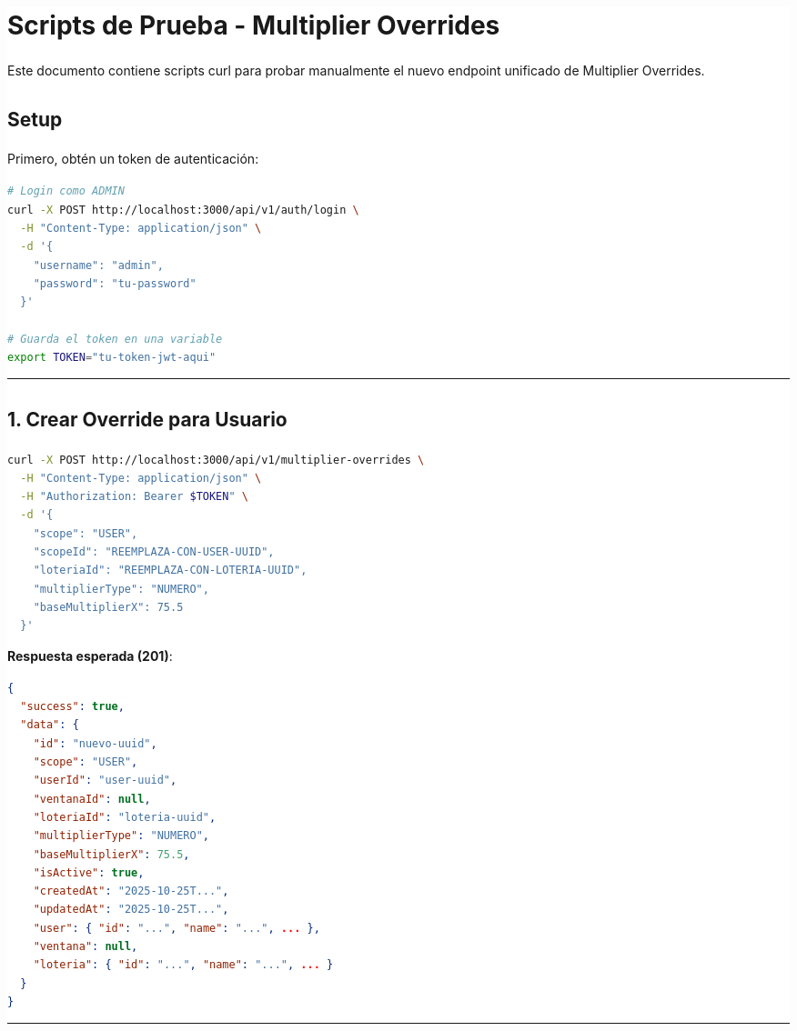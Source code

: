 # Scripts de Prueba - Multiplier Overrides

Este documento contiene scripts curl para probar manualmente el nuevo endpoint unificado de Multiplier Overrides.

## Setup

Primero, obtén un token de autenticación:

```bash
# Login como ADMIN
curl -X POST http://localhost:3000/api/v1/auth/login \
  -H "Content-Type: application/json" \
  -d '{
    "username": "admin",
    "password": "tu-password"
  }'

# Guarda el token en una variable
export TOKEN="tu-token-jwt-aqui"
```

---

## 1. Crear Override para Usuario

```bash
curl -X POST http://localhost:3000/api/v1/multiplier-overrides \
  -H "Content-Type: application/json" \
  -H "Authorization: Bearer $TOKEN" \
  -d '{
    "scope": "USER",
    "scopeId": "REEMPLAZA-CON-USER-UUID",
    "loteriaId": "REEMPLAZA-CON-LOTERIA-UUID",
    "multiplierType": "NUMERO",
    "baseMultiplierX": 75.5
  }'
```

**Respuesta esperada (201)**:
```json
{
  "success": true,
  "data": {
    "id": "nuevo-uuid",
    "scope": "USER",
    "userId": "user-uuid",
    "ventanaId": null,
    "loteriaId": "loteria-uuid",
    "multiplierType": "NUMERO",
    "baseMultiplierX": 75.5,
    "isActive": true,
    "createdAt": "2025-10-25T...",
    "updatedAt": "2025-10-25T...",
    "user": { "id": "...", "name": "...", ... },
    "ventana": null,
    "loteria": { "id": "...", "name": "...", ... }
  }
}
```

---